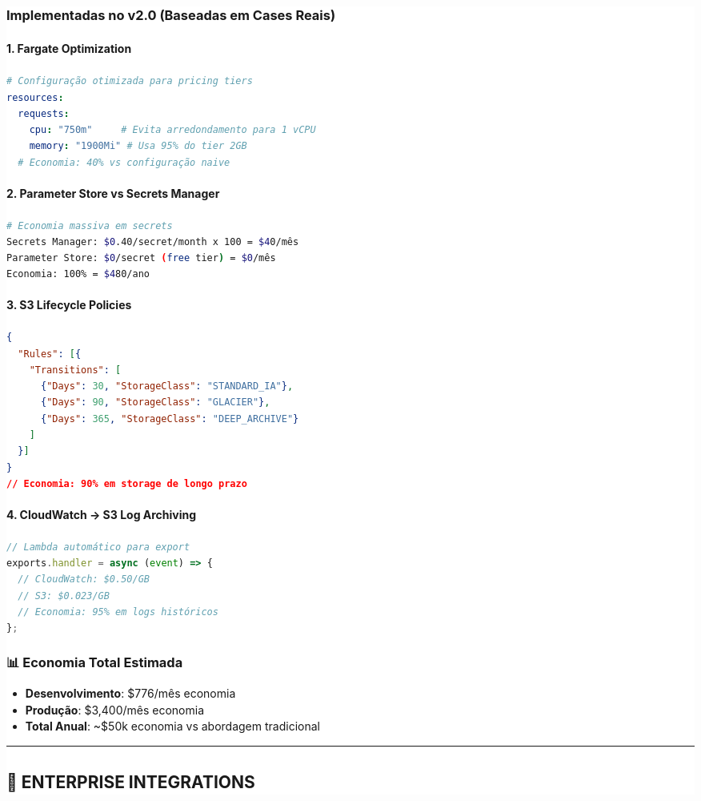 ### **Implementadas no v2.0 (Baseadas em Cases Reais)**

#### **1. Fargate Optimization**
```yaml
# Configuração otimizada para pricing tiers
resources:
  requests:
    cpu: "750m"     # Evita arredondamento para 1 vCPU
    memory: "1900Mi" # Usa 95% do tier 2GB
  # Economia: 40% vs configuração naive
```

#### **2. Parameter Store vs Secrets Manager**
```bash
# Economia massiva em secrets
Secrets Manager: $0.40/secret/month x 100 = $40/mês
Parameter Store: $0/secret (free tier) = $0/mês
Economia: 100% = $480/ano
```

#### **3. S3 Lifecycle Policies**
```json
{
  "Rules": [{
    "Transitions": [
      {"Days": 30, "StorageClass": "STANDARD_IA"},
      {"Days": 90, "StorageClass": "GLACIER"},
      {"Days": 365, "StorageClass": "DEEP_ARCHIVE"}
    ]
  }]
}
// Economia: 90% em storage de longo prazo
```

#### **4. CloudWatch → S3 Log Archiving**
```javascript
// Lambda automático para export
exports.handler = async (event) => {
  // CloudWatch: $0.50/GB
  // S3: $0.023/GB
  // Economia: 95% em logs históricos
};
```

### **📊 Economia Total Estimada**
- **Desenvolvimento**: $776/mês economia
- **Produção**: $3,400/mês economia
- **Total Anual**: ~$50k economia vs abordagem tradicional

---

## 🏢 **ENTERPRISE INTEGRATIONS**
